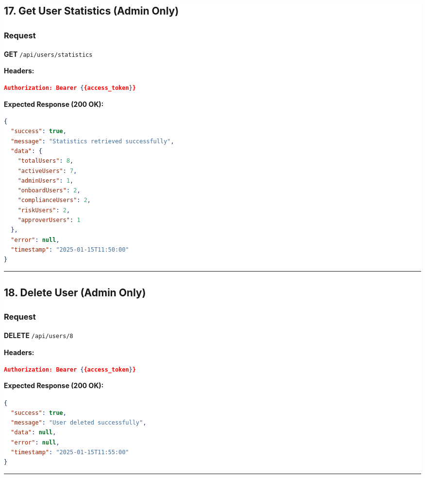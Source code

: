
## 17. Get User Statistics (Admin Only)

### Request
**GET** `/api/users/statistics`

**Headers:**
```json
Authorization: Bearer {{access_token}}
```

**Expected Response (200 OK):**
```json
{
  "success": true,
  "message": "Statistics retrieved successfully",
  "data": {
    "totalUsers": 8,
    "activeUsers": 7,
    "adminUsers": 1,
    "onboardUsers": 2,
    "complianceUsers": 2,
    "riskUsers": 2,
    "approverUsers": 1
  },
  "error": null,
  "timestamp": "2025-01-15T11:50:00"
}
```

---

## 18. Delete User (Admin Only)

### Request
**DELETE** `/api/users/8`

**Headers:**
```json
Authorization: Bearer {{access_token}}
```

**Expected Response (200 OK):**
```json
{
  "success": true,
  "message": "User deleted successfully",
  "data": null,
  "error": null,
  "timestamp": "2025-01-15T11:55:00"
}
```

---